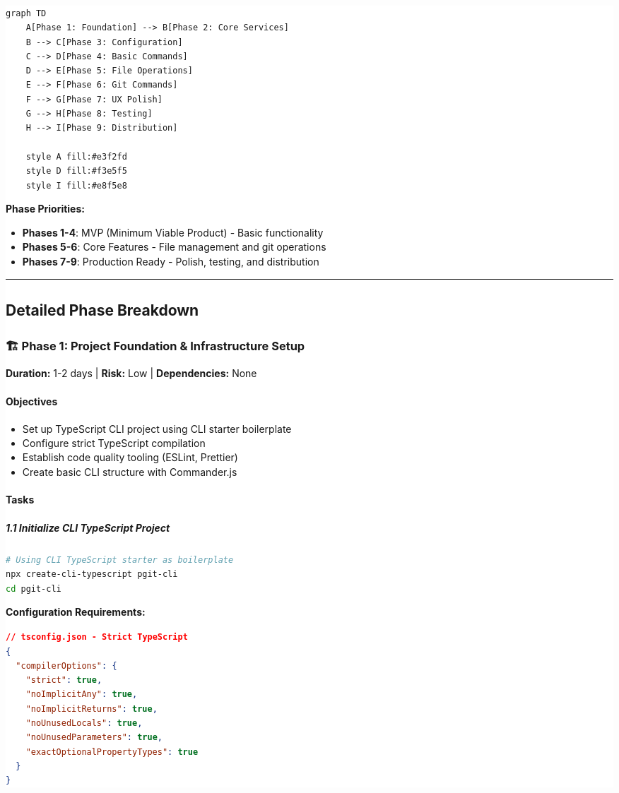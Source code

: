 ```mermaid
graph TD
    A[Phase 1: Foundation] --> B[Phase 2: Core Services]
    B --> C[Phase 3: Configuration]
    C --> D[Phase 4: Basic Commands]
    D --> E[Phase 5: File Operations]
    E --> F[Phase 6: Git Commands]
    F --> G[Phase 7: UX Polish]
    G --> H[Phase 8: Testing]
    H --> I[Phase 9: Distribution]
    
    style A fill:#e3f2fd
    style D fill:#f3e5f5
    style I fill:#e8f5e8
```

**Phase Priorities:**
- **Phases 1-4**: MVP (Minimum Viable Product) - Basic functionality
- **Phases 5-6**: Core Features - File management and git operations  
- **Phases 7-9**: Production Ready - Polish, testing, and distribution

---

## Detailed Phase Breakdown

### 🏗️ **Phase 1: Project Foundation & Infrastructure Setup**
**Duration:** 1-2 days | **Risk:** Low | **Dependencies:** None

#### **Objectives**
- Set up TypeScript CLI project using CLI starter boilerplate
- Configure strict TypeScript compilation
- Establish code quality tooling (ESLint, Prettier)
- Create basic CLI structure with Commander.js

#### **Tasks**

##### 1.1 Initialize CLI TypeScript Project
```bash
# Using CLI TypeScript starter as boilerplate
npx create-cli-typescript pgit-cli
cd pgit-cli
```

**Configuration Requirements:**
```json
// tsconfig.json - Strict TypeScript
{
  "compilerOptions": {
    "strict": true,
    "noImplicitAny": true,
    "noImplicitReturns": true,
    "noUnusedLocals": true,
    "noUnusedParameters": true,
    "exactOptionalPropertyTypes": true
  }
}
```
